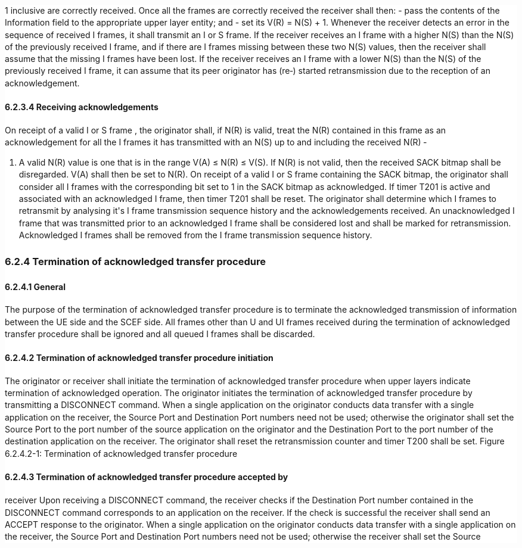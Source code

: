 1 inclusive are correctly received. Once all the frames are correctly received
the receiver shall then:
\- pass the contents of the Information field to the appropriate upper layer
entity; and
\- set its V(R) = N(S) + 1.
Whenever the receiver detects an error in the sequence of received I frames,
it shall transmit an I or S frame.
If the receiver receives an I frame with a higher N(S) than the N(S) of the
previously received I frame, and if there are I frames missing between these
two N(S) values, then the receiver shall assume that the missing I frames have
been lost. If the receiver receives an I frame with a lower N(S) than the N(S)
of the previously received I frame, it can assume that its peer originator has
(re‑) started retransmission due to the reception of an acknowledgement.
#### 6.2.3.4 Receiving acknowledgements
On receipt of a valid I or S frame , the originator shall, if N(R) is valid,
treat the N(R) contained in this frame as an acknowledgement for all the I
frames it has transmitted with an N(S) up to and including the received N(R) ‑
1. A valid N(R) value is one that is in the range V(A) ≤ N(R) ≤ V(S). If N(R)
is not valid, then the received SACK bitmap shall be disregarded.
V(A) shall then be set to N(R).
On receipt of a valid I or S frame containing the SACK bitmap, the originator
shall consider all I frames with the corresponding bit set to 1 in the SACK
bitmap as acknowledged.
If timer T201 is active and associated with an acknowledged I frame, then
timer T201 shall be reset.
The originator shall determine which I frames to retransmit by analysing it's
I frame transmission sequence history and the acknowledgements received. An
unacknowledged I frame that was transmitted prior to an acknowledged I frame
shall be considered lost and shall be marked for retransmission. Acknowledged
I frames shall be removed from the I frame transmission sequence history.
### 6.2.4 Termination of acknowledged transfer procedure
#### 6.2.4.1 General
The purpose of the termination of acknowledged transfer procedure is to
terminate the acknowledged transmission of information between the UE side and
the SCEF side. All frames other than U and UI frames received during the
termination of acknowledged transfer procedure shall be ignored and all queued
I frames shall be discarded.
#### 6.2.4.2 Termination of acknowledged transfer procedure initiation
The originator or receiver shall initiate the termination of acknowledged
transfer procedure when upper layers indicate termination of acknowledged
operation.
The originator initiates the termination of acknowledged transfer procedure by
transmitting a DISCONNECT command. When a single application on the originator
conducts data transfer with a single application on the receiver, the Source
Port and Destination Port numbers need not be used; otherwise the originator
shall set the Source Port to the port number of the source application on the
originator and the Destination Port to the port number of the destination
application on the receiver. The originator shall reset the retransmission
counter and timer T200 shall be set.
Figure 6.2.4.2-1: Termination of acknowledged transfer procedure
#### 6.2.4.3 Termination of acknowledged transfer procedure accepted by
receiver
Upon receiving a DISCONNECT command, the receiver checks if the Destination
Port number contained in the DISCONNECT command corresponds to an application
on the receiver.
If the check is successful the receiver shall send an ACCEPT response to the
originator. When a single application on the originator conducts data transfer
with a single application on the receiver, the Source Port and Destination
Port numbers need not be used; otherwise the receiver shall set the Source